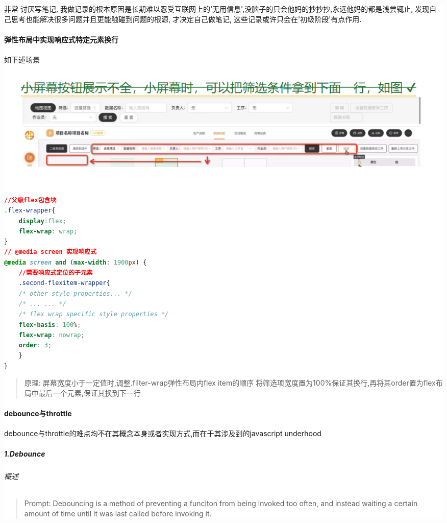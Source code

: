 非常 讨厌写笔记, 我做记录的根本原因是长期难以忍受互联网上的'无用信息',没脑子的只会他妈的抄抄抄,永远他妈的都是浅尝辄止, 发现自己思考也能解决很多问题并且更能触碰到问题的根源, 才决定自己做笔记, 这些记录或许只会在'初级阶段'有点作用.
#### 弹性布局中实现响应式特定元素换行

如下述场景
<img src='./src/WrappingSpecificElementsOfFlexLayout.png'></img>

```css
//父级flex包含块
.flex-wrapper{
    display:flex;
    flex-wrap: wrap;
}
// @media screen 实现响应式
@media screen and (max-width: 1900px) {
    //需要响应式定位的子元素
    .second-flexitem-wrapper{
    /* other style properties... */
    /* ... ... */
    /* flex wrap specific style properties */
    flex-basis: 100%;
    flex-wrap: nowrap;
    order: 3;
    }
}
```

> 原理:
> 屏幕宽度小于一定值时,调整.filter-wrap弹性布局内flex item的顺序
> 将筛选项宽度置为100%保证其换行,再将其order置为flex布局中最后一个元素,保证其换到下一行

#### debounce与throttle
debounce与throttle的难点均不在其概念本身或者实现方式,而在于其涉及到的javascript underhood
##### 1.Debounce
###### 概述
> Prompt:
> Debouncing is a method of preventing a funciton from being
> invoked too often, and instead waiting a certain amount of
> time until it was last called before invoking it.
